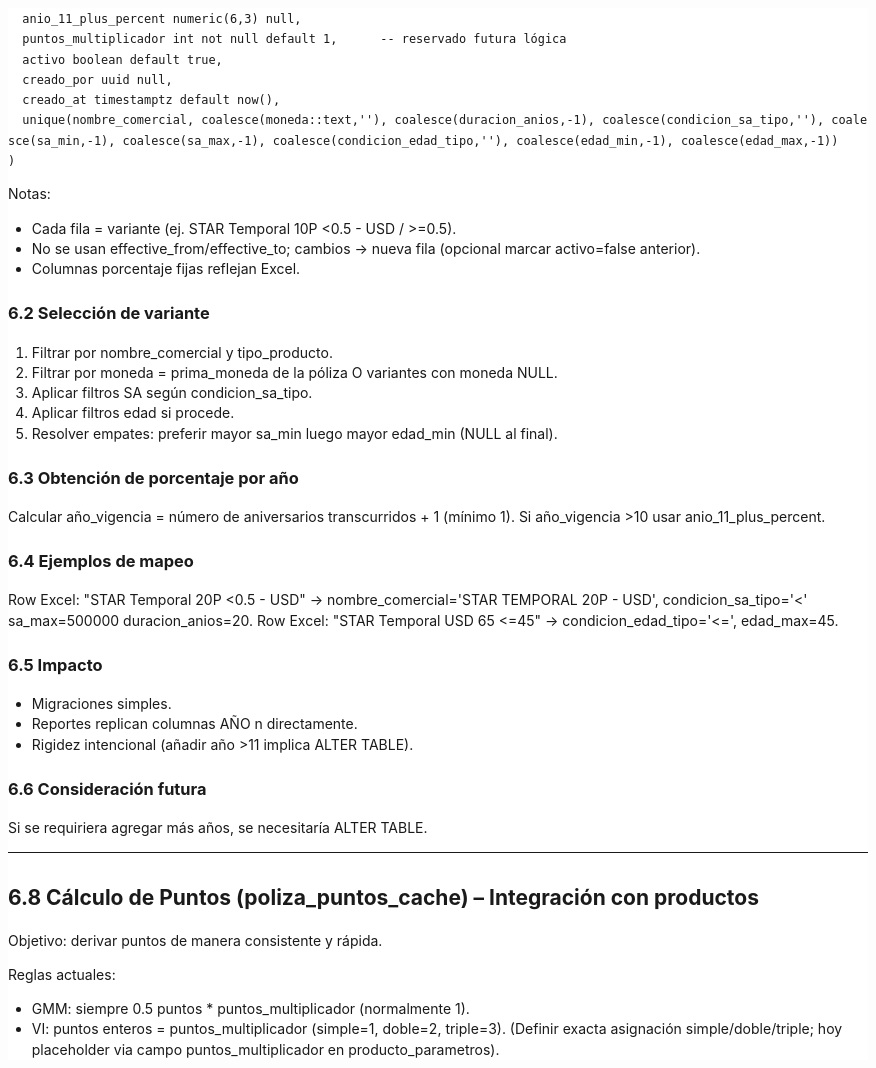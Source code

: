 ```
  anio_11_plus_percent numeric(6,3) null,
  puntos_multiplicador int not null default 1,      -- reservado futura lógica
  activo boolean default true,
  creado_por uuid null,
  creado_at timestamptz default now(),
  unique(nombre_comercial, coalesce(moneda::text,''), coalesce(duracion_anios,-1), coalesce(condicion_sa_tipo,''), coalesce(sa_min,-1), coalesce(sa_max,-1), coalesce(condicion_edad_tipo,''), coalesce(edad_min,-1), coalesce(edad_max,-1))
)
```
Notas:
- Cada fila = variante (ej. STAR Temporal 10P <0.5 - USD / >=0.5).
- No se usan effective_from/effective_to; cambios → nueva fila (opcional marcar activo=false anterior).
- Columnas porcentaje fijas reflejan Excel.

### 6.2 Selección de variante
1. Filtrar por nombre_comercial y tipo_producto.
2. Filtrar por moneda = prima_moneda de la póliza O variantes con moneda NULL.
3. Aplicar filtros SA según condicion_sa_tipo.
4. Aplicar filtros edad si procede.
5. Resolver empates: preferir mayor sa_min luego mayor edad_min (NULL al final).

### 6.3 Obtención de porcentaje por año
Calcular año_vigencia = número de aniversarios transcurridos + 1 (mínimo 1). Si año_vigencia >10 usar anio_11_plus_percent.

### 6.4 Ejemplos de mapeo
Row Excel: "STAR Temporal 20P <0.5 - USD" → nombre_comercial='STAR TEMPORAL 20P - USD', condicion_sa_tipo='<' sa_max=500000 duracion_anios=20.
Row Excel: "STAR Temporal USD 65 <=45" → condicion_edad_tipo='<=', edad_max=45.

### 6.5 Impacto
- Migraciones simples.
- Reportes replican columnas AÑO n directamente.
- Rigidez intencional (añadir año >11 implica ALTER TABLE).

### 6.6 Consideración futura
Si se requiriera agregar más años, se necesitaría ALTER TABLE.

---
## 6.8 Cálculo de Puntos (poliza_puntos_cache) – Integración con productos
Objetivo: derivar puntos de manera consistente y rápida.

Reglas actuales:
- GMM: siempre 0.5 puntos * puntos_multiplicador (normalmente 1).
- VI: puntos enteros = puntos_multiplicador (simple=1, doble=2, triple=3). (Definir exacta asignación simple/doble/triple; hoy placeholder via campo puntos_multiplicador en producto_parametros).
